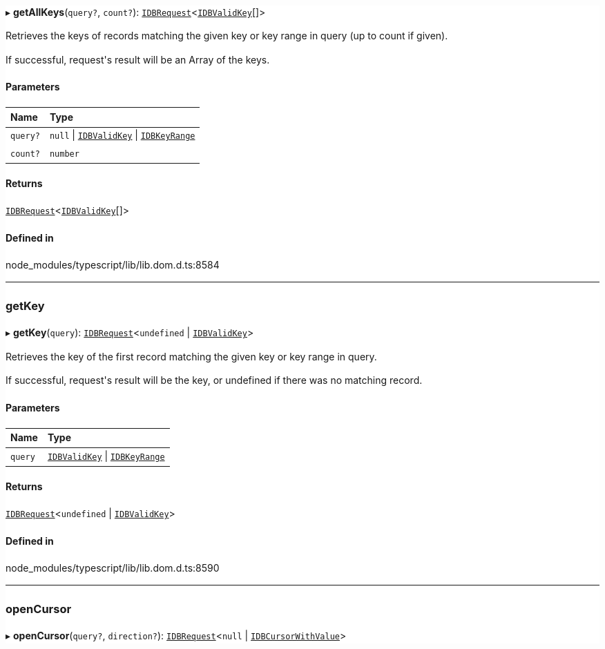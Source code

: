 ▸ **getAllKeys**(`query?`, `count?`): [`IDBRequest`](../modules/input._internal_.md#idbrequest)<[`IDBValidKey`](../modules/input._internal_.md#idbvalidkey)[]\>

Retrieves the keys of records matching the given key or key range in query (up to count if given).

If successful, request's result will be an Array of the keys.

#### Parameters

| Name | Type |
| :------ | :------ |
| `query?` | ``null`` \| [`IDBValidKey`](../modules/input._internal_.md#idbvalidkey) \| [`IDBKeyRange`](../modules/input._internal_.md#idbkeyrange) |
| `count?` | `number` |

#### Returns

[`IDBRequest`](../modules/input._internal_.md#idbrequest)<[`IDBValidKey`](../modules/input._internal_.md#idbvalidkey)[]\>

#### Defined in

node_modules/typescript/lib/lib.dom.d.ts:8584

___

### getKey

▸ **getKey**(`query`): [`IDBRequest`](../modules/input._internal_.md#idbrequest)<`undefined` \| [`IDBValidKey`](../modules/input._internal_.md#idbvalidkey)\>

Retrieves the key of the first record matching the given key or key range in query.

If successful, request's result will be the key, or undefined if there was no matching record.

#### Parameters

| Name | Type |
| :------ | :------ |
| `query` | [`IDBValidKey`](../modules/input._internal_.md#idbvalidkey) \| [`IDBKeyRange`](../modules/input._internal_.md#idbkeyrange) |

#### Returns

[`IDBRequest`](../modules/input._internal_.md#idbrequest)<`undefined` \| [`IDBValidKey`](../modules/input._internal_.md#idbvalidkey)\>

#### Defined in

node_modules/typescript/lib/lib.dom.d.ts:8590

___

### openCursor

▸ **openCursor**(`query?`, `direction?`): [`IDBRequest`](../modules/input._internal_.md#idbrequest)<``null`` \| [`IDBCursorWithValue`](../modules/input._internal_.md#idbcursorwithvalue)\>
